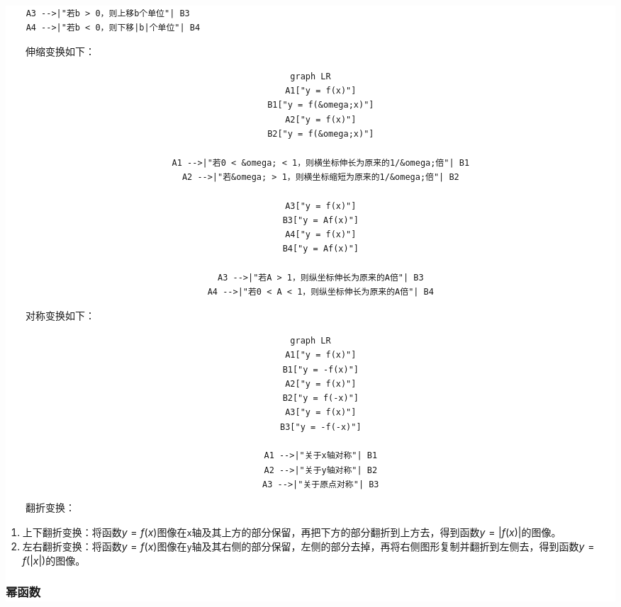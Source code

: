 ``` mermaid
    A3 -->|"若b > 0，则上移b个单位"| B3
    A4 -->|"若b < 0，则下移|b|个单位"| B4
```

</div>

&emsp;&emsp;伸缩变换如下：

<div align="center">

``` mermaid
graph LR
    A1["y = f(x)"]
    B1["y = f(&omega;x)"]
    A2["y = f(x)"]
    B2["y = f(&omega;x)"]

    A1 -->|"若0 < &omega; < 1，则横坐标伸长为原来的1/&omega;倍"| B1
    A2 -->|"若&omega; > 1，则横坐标缩短为原来的1/&omega;倍"| B2

    A3["y = f(x)"]
    B3["y = Af(x)"]
    A4["y = f(x)"]
    B4["y = Af(x)"]

    A3 -->|"若A > 1，则纵坐标伸长为原来的A倍"| B3
    A4 -->|"若0 < A < 1，则纵坐标伸长为原来的A倍"| B4
```

</div>

&emsp;&emsp;对称变换如下：

<div align="center">

``` mermaid
graph LR
    A1["y = f(x)"]
    B1["y = -f(x)"]
    A2["y = f(x)"]
    B2["y = f(-x)"]
    A3["y = f(x)"]
    B3["y = -f(-x)"]

    A1 -->|"关于x轴对称"| B1
    A2 -->|"关于y轴对称"| B2
    A3 -->|"关于原点对称"| B3
```

</div>

&emsp;&emsp;翻折变换：

1. 上下翻折变换：将函数$y = f(x)$图像在`x`轴及其上方的部分保留，再把下方的部分翻折到上方去，得到函数$y = |f(x)|$的图像。
2. 左右翻折变换：将函数$y = f(x)$图像在`y`轴及其右侧的部分保留，左侧的部分去掉，再将右侧图形复制并翻折到左侧去，得到函数$y = f(|x|)$的图像。

### 幂函数

